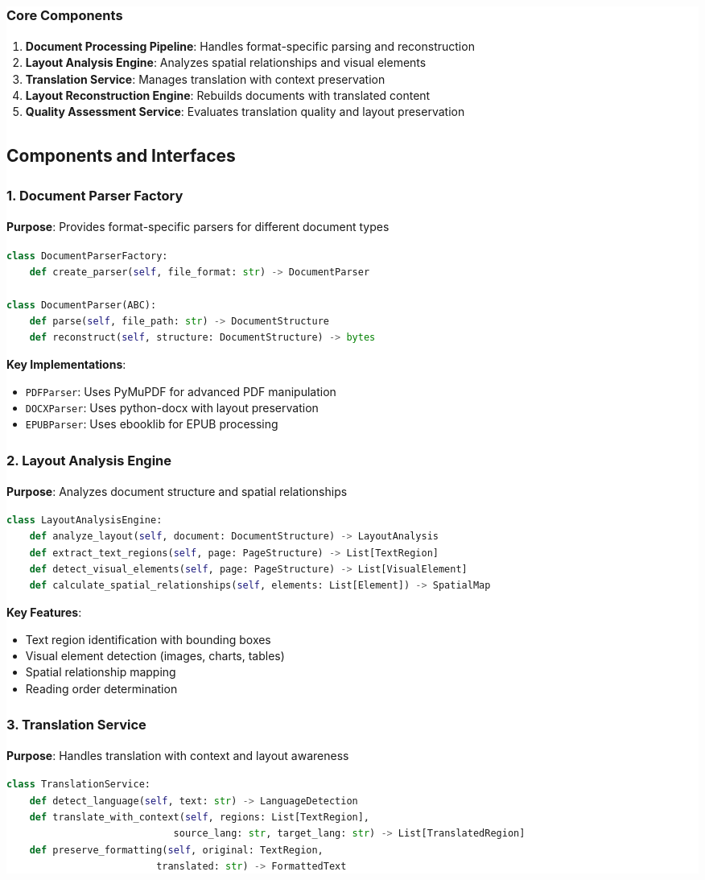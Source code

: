 ### Core Components

1. **Document Processing Pipeline**: Handles format-specific parsing and reconstruction
2. **Layout Analysis Engine**: Analyzes spatial relationships and visual elements
3. **Translation Service**: Manages translation with context preservation
4. **Layout Reconstruction Engine**: Rebuilds documents with translated content
5. **Quality Assessment Service**: Evaluates translation quality and layout preservation

## Components and Interfaces

### 1. Document Parser Factory

**Purpose**: Provides format-specific parsers for different document types

```python
class DocumentParserFactory:
    def create_parser(self, file_format: str) -> DocumentParser
    
class DocumentParser(ABC):
    def parse(self, file_path: str) -> DocumentStructure
    def reconstruct(self, structure: DocumentStructure) -> bytes
```

**Key Implementations**:
- `PDFParser`: Uses PyMuPDF for advanced PDF manipulation
- `DOCXParser`: Uses python-docx with layout preservation
- `EPUBParser`: Uses ebooklib for EPUB processing

### 2. Layout Analysis Engine

**Purpose**: Analyzes document structure and spatial relationships

```python
class LayoutAnalysisEngine:
    def analyze_layout(self, document: DocumentStructure) -> LayoutAnalysis
    def extract_text_regions(self, page: PageStructure) -> List[TextRegion]
    def detect_visual_elements(self, page: PageStructure) -> List[VisualElement]
    def calculate_spatial_relationships(self, elements: List[Element]) -> SpatialMap
```

**Key Features**:
- Text region identification with bounding boxes
- Visual element detection (images, charts, tables)
- Spatial relationship mapping
- Reading order determination

### 3. Translation Service

**Purpose**: Handles translation with context and layout awareness

```python
class TranslationService:
    def detect_language(self, text: str) -> LanguageDetection
    def translate_with_context(self, regions: List[TextRegion], 
                             source_lang: str, target_lang: str) -> List[TranslatedRegion]
    def preserve_formatting(self, original: TextRegion, 
                          translated: str) -> FormattedText
```
